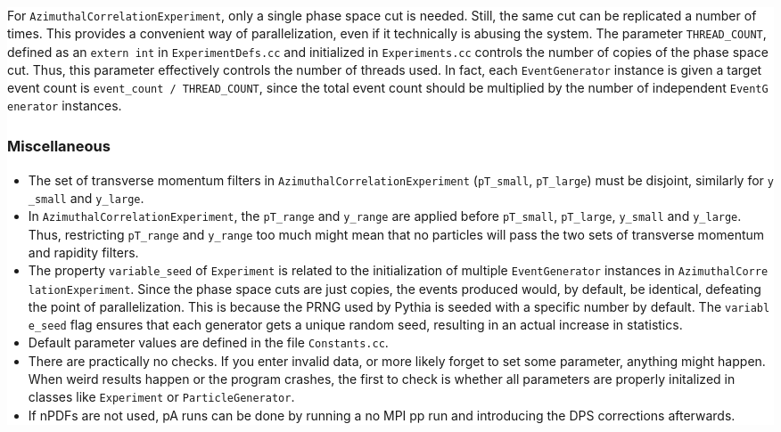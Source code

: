 For `AzimuthalCorrelationExperiment`, only a single phase space cut is needed. Still, the same cut can be replicated a number of times. This provides a convenient way of parallelization, even if it technically is abusing the system. The parameter `THREAD_COUNT`, defined as an `extern int` in `ExperimentDefs.cc` and initialized in `Experiments.cc` controls the number of copies of the phase space cut. Thus, this parameter effectively controls the number of threads used. In fact, each `EventGenerator` instance is given a target event count is `event_count / THREAD_COUNT`, since the total event count should be multiplied by the number of independent `EventGenerator` instances.

### Miscellaneous

- The set of transverse momentum filters in `AzimuthalCorrelationExperiment` (`pT_small`, `pT_large`) must be disjoint, similarly for `y_small` and `y_large`.
- In `AzimuthalCorrelationExperiment`, the `pT_range` and `y_range` are applied before `pT_small`, `pT_large`, `y_small` and `y_large`. Thus, restricting `pT_range` and `y_range` too much might mean that no particles will pass the two sets of transverse momentum and rapidity filters.
- The property `variable_seed` of `Experiment` is related to the initialization of multiple `EventGenerator` instances in `AzimuthalCorrelationExperiment`. Since the phase space cuts are just copies, the events produced would, by default, be identical, defeating the point of parallelization. This is because the PRNG used by Pythia is seeded with a specific number by default. The `variable_seed` flag ensures that each generator gets a unique random seed, resulting in an actual increase in statistics.
- Default parameter values are defined in the file `Constants.cc`.
- There are practically no checks. If you enter invalid data, or more likely forget to set some parameter, anything might happen. When weird results happen or the program crashes, the first to check is whether all parameters are properly initalized in classes like `Experiment` or `ParticleGenerator`.
- If nPDFs are not used, pA runs can be done by running a no MPI pp run and introducing the DPS corrections afterwards.

